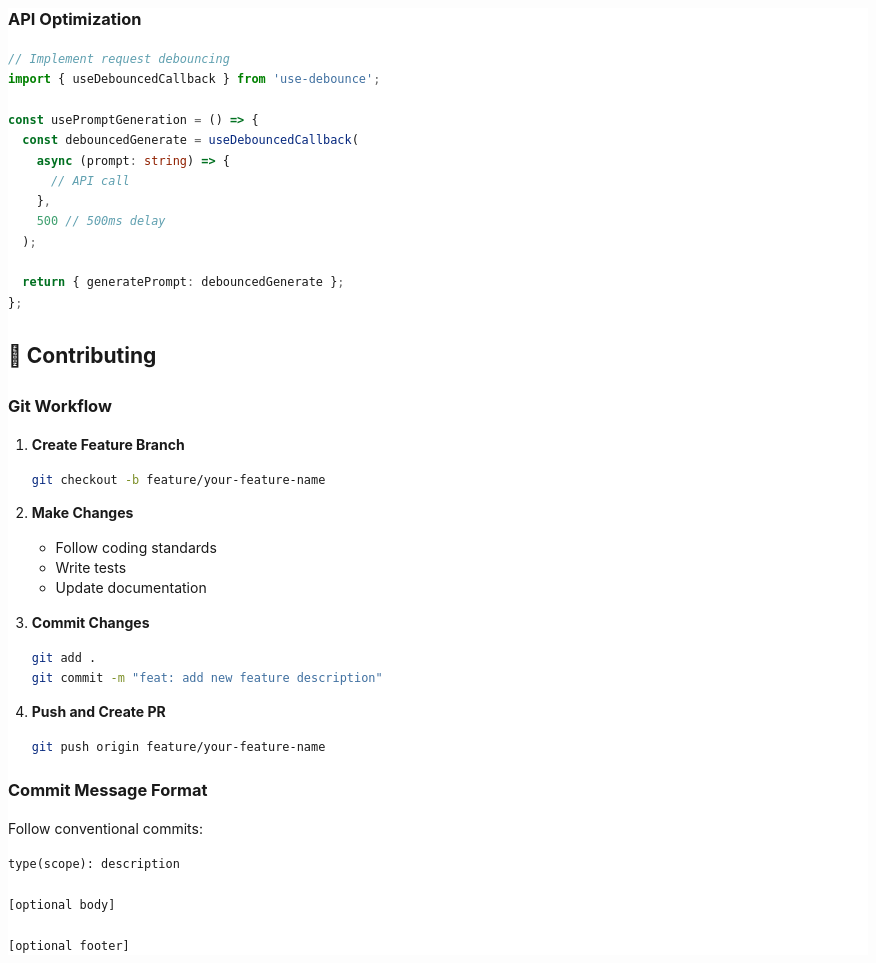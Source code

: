 ### API Optimization

```typescript
// Implement request debouncing
import { useDebouncedCallback } from 'use-debounce';

const usePromptGeneration = () => {
  const debouncedGenerate = useDebouncedCallback(
    async (prompt: string) => {
      // API call
    },
    500 // 500ms delay
  );
  
  return { generatePrompt: debouncedGenerate };
};
```

## 🤝 Contributing

### Git Workflow

1. **Create Feature Branch**
   ```bash
   git checkout -b feature/your-feature-name
   ```

2. **Make Changes**
   - Follow coding standards
   - Write tests
   - Update documentation

3. **Commit Changes**
   ```bash
   git add .
   git commit -m "feat: add new feature description"
   ```

4. **Push and Create PR**
   ```bash
   git push origin feature/your-feature-name
   ```

### Commit Message Format

Follow conventional commits:

```
type(scope): description

[optional body]

[optional footer]
```
